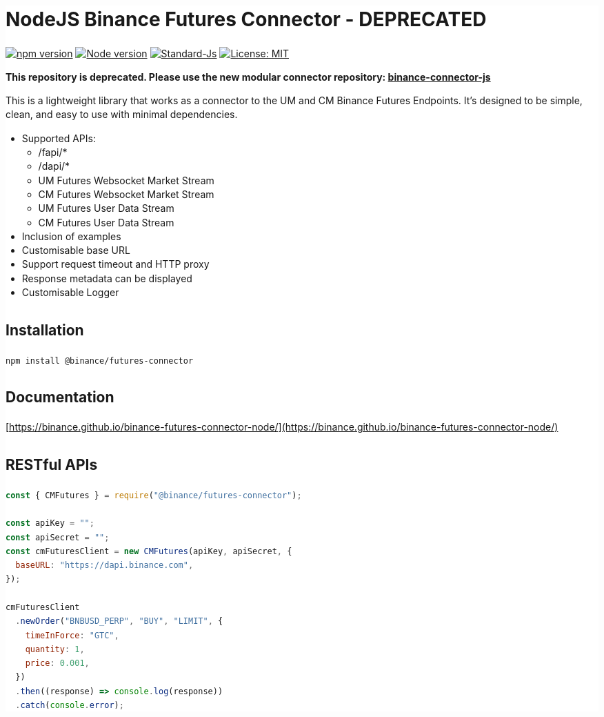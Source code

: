 # NodeJS Binance Futures Connector - DEPRECATED

[![npm version](https://badge.fury.io/js/%40binance%2Ffutures-connector.svg)](https://badge.fury.io/js/%40binance%2Ffutures-connector)
[![Node version](https://img.shields.io/node/v/%40binance%2Ffutures-connector.svg?style=flat)](http://nodejs.org/download/)
[![Standard-Js](https://img.shields.io/badge/code_style-standard-brightgreen.svg)](https://standardjs.com/)
[![License: MIT](https://img.shields.io/badge/License-MIT-yellow.svg)](https://opensource.org/licenses/MIT)

**This repository is deprecated. Please use the new modular connector repository: [binance-connector-js](https://github.com/binance/binance-connector-js)**

This is a lightweight library that works as a connector to the UM and CM Binance Futures Endpoints. It’s designed to be simple, clean, and easy to use with minimal dependencies.

- Supported APIs:
  - /fapi/\*
  - /dapi/\*
  - UM Futures Websocket Market Stream
  - CM Futures Websocket Market Stream
  - UM Futures User Data Stream
  - CM Futures User Data Stream
- Inclusion of examples
- Customisable base URL
- Support request timeout and HTTP proxy
- Response metadata can be displayed
- Customisable Logger

## Installation

```bash
npm install @binance/futures-connector
```

## Documentation

[https://binance.github.io/binance-futures-connector-node/](https://binance.github.io/binance-futures-connector-node/)

## RESTful APIs

```javascript
const { CMFutures } = require("@binance/futures-connector");

const apiKey = "";
const apiSecret = "";
const cmFuturesClient = new CMFutures(apiKey, apiSecret, {
  baseURL: "https://dapi.binance.com",
});

cmFuturesClient
  .newOrder("BNBUSD_PERP", "BUY", "LIMIT", {
    timeInForce: "GTC",
    quantity: 1,
    price: 0.001,
  })
  .then((response) => console.log(response))
  .catch(console.error);
```
